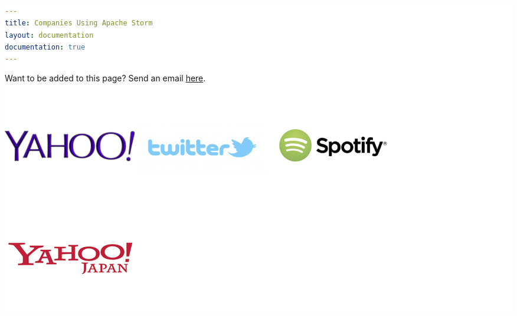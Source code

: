 ```yaml
---
title: Companies Using Apache Storm
layout: documentation
documentation: true
---
```

Want to be added to this page? Send an email [here](mailto:dev@storm.apache.org).


<div class="content">
  <div class="container-fluid">
        <div class="row">
          <div class="col-md-12">
              <div id="owl-example" class="owl-carousel">
                    <a href="http://www.yahoo.com/" target="blank"><img src="images/logos/yahoo.png" class="img-responsive"></a>
                    <a href="http://www.twitter.com/" target="blank"><img src="images/logos/twitter.jpg" class="img-responsive"></a>
                    <a href="http://www.spotify.com/" target="blank"><img src="images/logos/spotify.jpg" class="img-responsive"></a>
                    <a href="http://www.yahoo.co.jp/" target="blank"><img src="images/logos/yahoo-japan.jpg" class="img-responsive"></a>